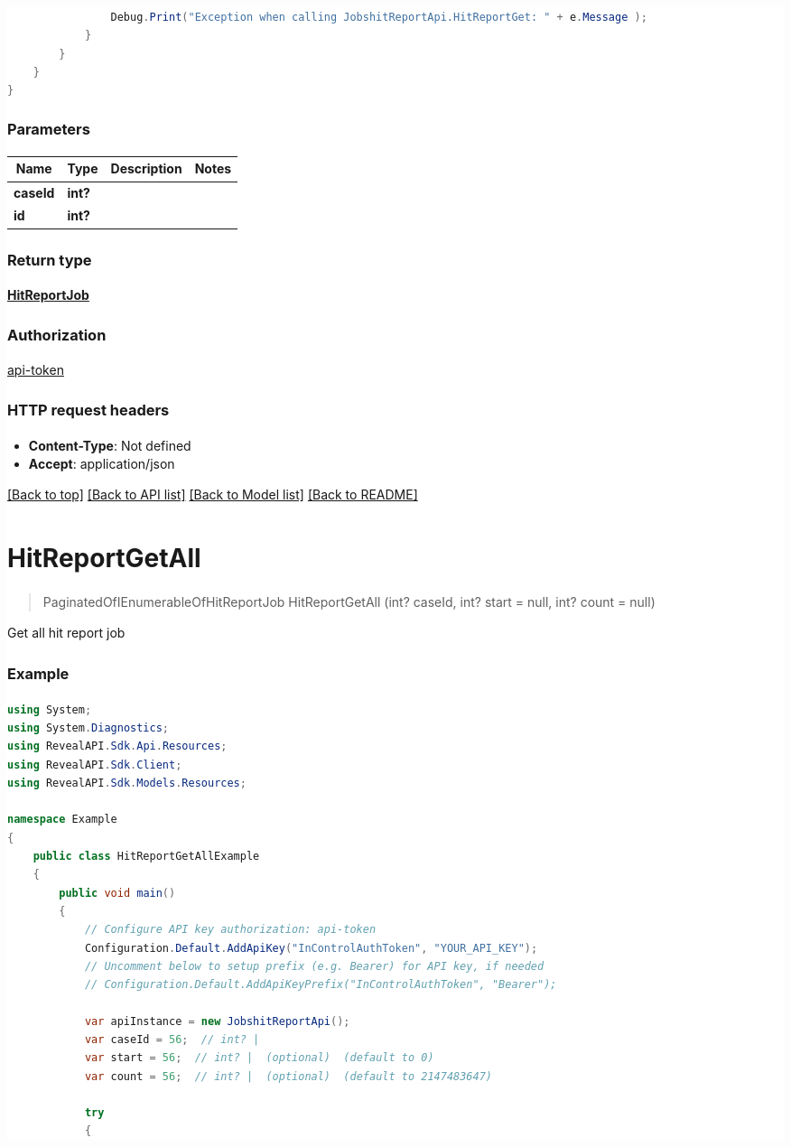 ```csharp
                Debug.Print("Exception when calling JobshitReportApi.HitReportGet: " + e.Message );
            }
        }
    }
}
```

### Parameters

Name | Type | Description  | Notes
------------- | ------------- | ------------- | -------------
 **caseId** | **int?**|  | 
 **id** | **int?**|  | 

### Return type

[**HitReportJob**](HitReportJob.md)

### Authorization

[api-token](../README.md#api-token)

### HTTP request headers

 - **Content-Type**: Not defined
 - **Accept**: application/json

[[Back to top]](#) [[Back to API list]](../README.md#documentation-for-api-endpoints) [[Back to Model list]](../README.md#documentation-for-models) [[Back to README]](../README.md)

<a name="hitreportgetall"></a>
# **HitReportGetAll**
> PaginatedOfIEnumerableOfHitReportJob HitReportGetAll (int? caseId, int? start = null, int? count = null)

Get all hit report job

### Example
```csharp
using System;
using System.Diagnostics;
using RevealAPI.Sdk.Api.Resources;
using RevealAPI.Sdk.Client;
using RevealAPI.Sdk.Models.Resources;

namespace Example
{
    public class HitReportGetAllExample
    {
        public void main()
        {
            // Configure API key authorization: api-token
            Configuration.Default.AddApiKey("InControlAuthToken", "YOUR_API_KEY");
            // Uncomment below to setup prefix (e.g. Bearer) for API key, if needed
            // Configuration.Default.AddApiKeyPrefix("InControlAuthToken", "Bearer");

            var apiInstance = new JobshitReportApi();
            var caseId = 56;  // int? | 
            var start = 56;  // int? |  (optional)  (default to 0)
            var count = 56;  // int? |  (optional)  (default to 2147483647)

            try
            {
```